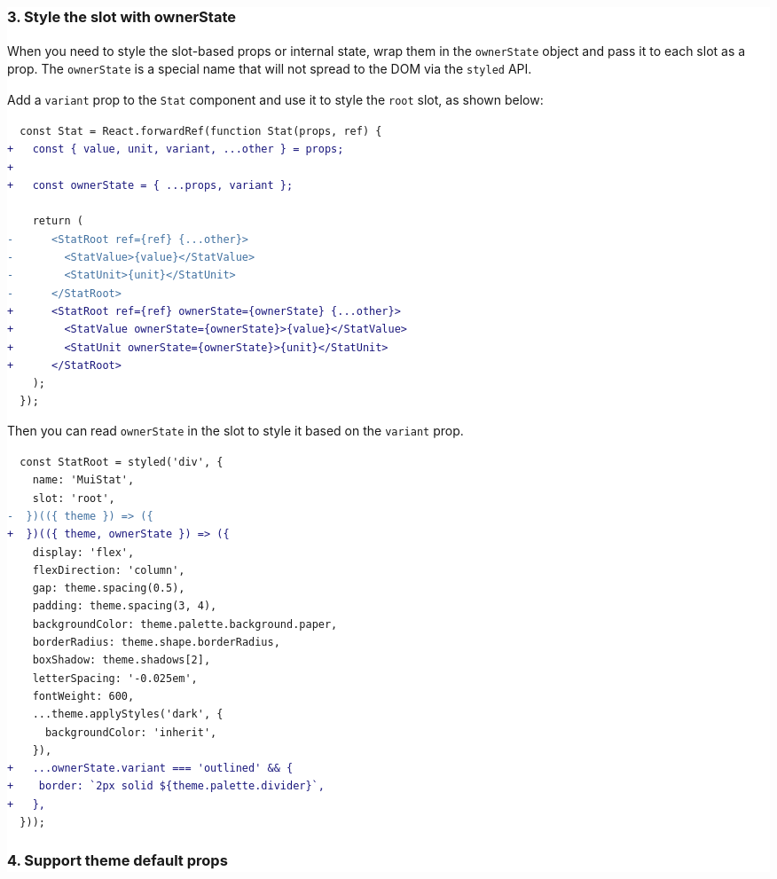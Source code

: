 ### 3. Style the slot with ownerState

When you need to style the slot-based props or internal state, wrap them in the `ownerState` object and pass it to each slot as a prop.
The `ownerState` is a special name that will not spread to the DOM via the `styled` API.

Add a `variant` prop to the `Stat` component and use it to style the `root` slot, as shown below:

```diff
  const Stat = React.forwardRef(function Stat(props, ref) {
+   const { value, unit, variant, ...other } = props;
+
+   const ownerState = { ...props, variant };

    return (
-      <StatRoot ref={ref} {...other}>
-        <StatValue>{value}</StatValue>
-        <StatUnit>{unit}</StatUnit>
-      </StatRoot>
+      <StatRoot ref={ref} ownerState={ownerState} {...other}>
+        <StatValue ownerState={ownerState}>{value}</StatValue>
+        <StatUnit ownerState={ownerState}>{unit}</StatUnit>
+      </StatRoot>
    );
  });
```

Then you can read `ownerState` in the slot to style it based on the `variant` prop.

```diff
  const StatRoot = styled('div', {
    name: 'MuiStat',
    slot: 'root',
-  })(({ theme }) => ({
+  })(({ theme, ownerState }) => ({
    display: 'flex',
    flexDirection: 'column',
    gap: theme.spacing(0.5),
    padding: theme.spacing(3, 4),
    backgroundColor: theme.palette.background.paper,
    borderRadius: theme.shape.borderRadius,
    boxShadow: theme.shadows[2],
    letterSpacing: '-0.025em',
    fontWeight: 600,
    ...theme.applyStyles('dark', {
      backgroundColor: 'inherit',
    }),
+   ...ownerState.variant === 'outlined' && {
+    border: `2px solid ${theme.palette.divider}`,
+   },
  }));
```

### 4. Support theme default props
